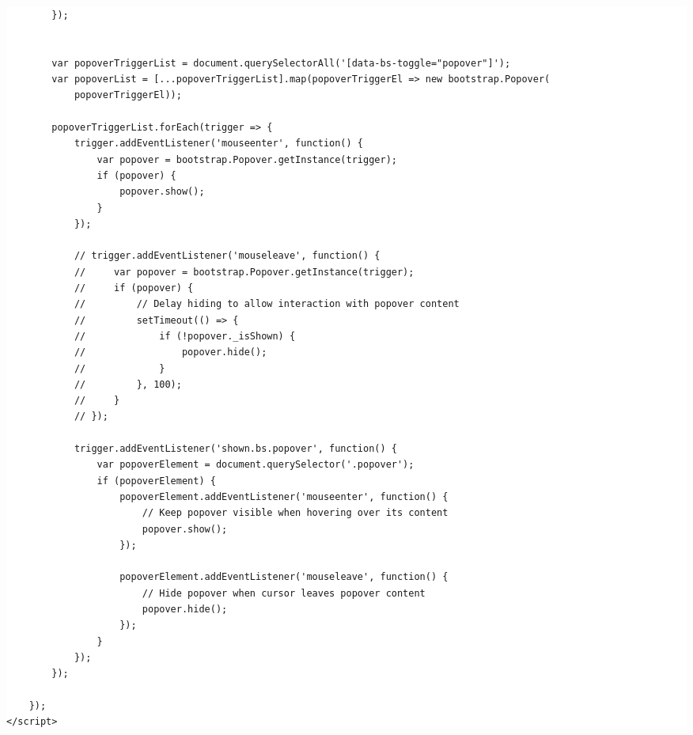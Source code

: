             });


            var popoverTriggerList = document.querySelectorAll('[data-bs-toggle="popover"]');
            var popoverList = [...popoverTriggerList].map(popoverTriggerEl => new bootstrap.Popover(
                popoverTriggerEl));

            popoverTriggerList.forEach(trigger => {
                trigger.addEventListener('mouseenter', function() {
                    var popover = bootstrap.Popover.getInstance(trigger);
                    if (popover) {
                        popover.show();
                    }
                });

                // trigger.addEventListener('mouseleave', function() {
                //     var popover = bootstrap.Popover.getInstance(trigger);
                //     if (popover) {
                //         // Delay hiding to allow interaction with popover content
                //         setTimeout(() => {
                //             if (!popover._isShown) {
                //                 popover.hide();
                //             }
                //         }, 100);
                //     }
                // });

                trigger.addEventListener('shown.bs.popover', function() {
                    var popoverElement = document.querySelector('.popover');
                    if (popoverElement) {
                        popoverElement.addEventListener('mouseenter', function() {
                            // Keep popover visible when hovering over its content
                            popover.show();
                        });

                        popoverElement.addEventListener('mouseleave', function() {
                            // Hide popover when cursor leaves popover content
                            popover.hide();
                        });
                    }
                });
            });

        });
    </script>
